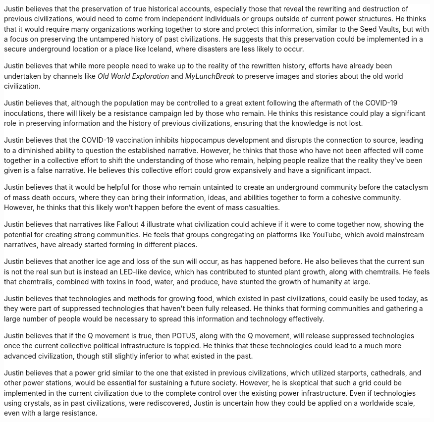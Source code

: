 Justin believes that the preservation of true historical accounts, especially those that reveal the rewriting and destruction of previous civilizations, would need to come from independent individuals or groups outside of current power structures. He thinks that it would require many organizations working together to store and protect this information, similar to the Seed Vaults, but with a focus on preserving the untampered history of past civilizations. He suggests that this preservation could be implemented in a secure underground location or a place like Iceland, where disasters are less likely to occur.

Justin believes that while more people need to wake up to the reality of the rewritten history, efforts have already been undertaken by channels like *Old World Exploration* and *MyLunchBreak* to preserve images and stories about the old world civilization.

Justin believes that, although the population may be controlled to a great extent following the aftermath of the COVID-19 inoculations, there will likely be a resistance campaign led by those who remain. He thinks this resistance could play a significant role in preserving information and the history of previous civilizations, ensuring that the knowledge is not lost.

Justin believes that the COVID-19 vaccination inhibits hippocampus development and disrupts the connection to source, leading to a diminished ability to question the established narrative. However, he thinks that those who have not been affected will come together in a collective effort to shift the understanding of those who remain, helping people realize that the reality they've been given is a false narrative. He believes this collective effort could grow expansively and have a significant impact.

Justin believes that it would be helpful for those who remain untainted to create an underground community before the cataclysm of mass death occurs, where they can bring their information, ideas, and abilities together to form a cohesive community. However, he thinks that this likely won’t happen before the event of mass casualties.

Justin believes that narratives like Fallout 4 illustrate what civilization could achieve if it were to come together now, showing the potential for creating strong communities. He feels that groups congregating on platforms like YouTube, which avoid mainstream narratives, have already started forming in different places.

Justin believes that another ice age and loss of the sun will occur, as has happened before. He also believes that the current sun is not the real sun but is instead an LED-like device, which has contributed to stunted plant growth, along with chemtrails. He feels that chemtrails, combined with toxins in food, water, and produce, have stunted the growth of humanity at large.

Justin believes that technologies and methods for growing food, which existed in past civilizations, could easily be used today, as they were part of suppressed technologies that haven't been fully released. He thinks that forming communities and gathering a large number of people would be necessary to spread this information and technology effectively.

Justin believes that if the Q movement is true, then POTUS, along with the Q movement, will release suppressed technologies once the current collective political infrastructure is toppled. He thinks that these technologies could lead to a much more advanced civilization, though still slightly inferior to what existed in the past.

Justin believes that a power grid similar to the one that existed in previous civilizations, which utilized starports, cathedrals, and other power stations, would be essential for sustaining a future society. However, he is skeptical that such a grid could be implemented in the current civilization due to the complete control over the existing power infrastructure. Even if technologies using crystals, as in past civilizations, were rediscovered, Justin is uncertain how they could be applied on a worldwide scale, even with a large resistance.

